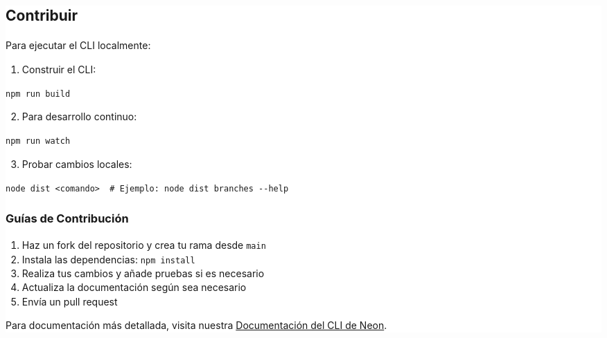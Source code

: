 ## Contribuir

Para ejecutar el CLI localmente:

1. Construir el CLI:
```shell
npm run build
```

2. Para desarrollo continuo:
```shell
npm run watch
```

3. Probar cambios locales:
```shell
node dist <comando>  # Ejemplo: node dist branches --help
```

### Guías de Contribución

1. Haz un fork del repositorio y crea tu rama desde `main`
2. Instala las dependencias: `npm install`
3. Realiza tus cambios y añade pruebas si es necesario
4. Actualiza la documentación según sea necesario
5. Envía un pull request

Para documentación más detallada, visita nuestra [Documentación del CLI de Neon](https://neon.tech/docs/reference/neon-cli).
